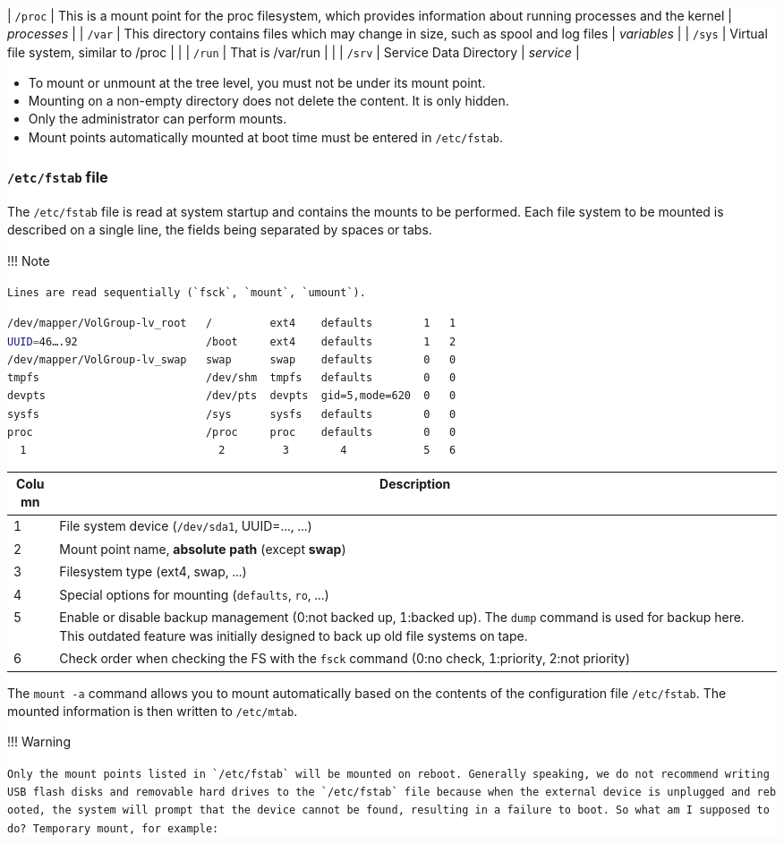 | `/proc`    | This is a mount point for the proc filesystem, which provides information about running processes and the kernel | *processes*                   |
| `/var`     | This directory contains files which may change in size, such as spool and log files                              | *variables*                   |
| `/sys`     | Virtual file system, similar to /proc                                                                            |                               |
| `/run`     | That is /var/run                                                                                                 |                               |
| `/srv`     | Service Data Directory                                                                                           | *service*                     |

- To mount or unmount at the tree level, you must not be under its mount point.
- Mounting on a non-empty directory does not delete the content. It is only hidden.
- Only the administrator can perform mounts.
- Mount points automatically mounted at boot time must be entered in `/etc/fstab`.

### `/etc/fstab` file

The `/etc/fstab` file is read at system startup and contains the mounts to be performed. Each file system to be mounted is described on a single line, the fields being separated by spaces or tabs.

!!! Note

    Lines are read sequentially (`fsck`, `mount`, `umount`).

```bash
/dev/mapper/VolGroup-lv_root   /         ext4    defaults        1   1
UUID=46….92                    /boot     ext4    defaults        1   2
/dev/mapper/VolGroup-lv_swap   swap      swap    defaults        0   0
tmpfs                          /dev/shm  tmpfs   defaults        0   0
devpts                         /dev/pts  devpts  gid=5,mode=620  0   0
sysfs                          /sys      sysfs   defaults        0   0
proc                           /proc     proc    defaults        0   0
  1                              2         3        4            5   6
```

| Column | Description                                                                                                                                                                                       |
| ------ | ------------------------------------------------------------------------------------------------------------------------------------------------------------------------------------------------- |
| 1      | File system device (`/dev/sda1`, UUID=..., ...)                                                                                                                                                   |
| 2      | Mount point name, **absolute path** (except **swap**)                                                                                                                                             |
| 3      | Filesystem type (ext4, swap, ...)                                                                                                                                                                 |
| 4      | Special options for mounting (`defaults`, `ro`, ...)                                                                                                                                              |
| 5      | Enable or disable backup management (0:not backed up, 1:backed up). The `dump` command is used for backup here. This outdated feature was initially designed to back up old file systems on tape. |
| 6      | Check order when checking the FS with the `fsck` command (0:no check, 1:priority, 2:not priority)                                                                                                 |

The `mount -a` command allows you to mount automatically based on the contents of the configuration file `/etc/fstab`. The mounted information is then written to `/etc/mtab`.

!!! Warning

    Only the mount points listed in `/etc/fstab` will be mounted on reboot. Generally speaking, we do not recommend writing USB flash disks and removable hard drives to the `/etc/fstab` file because when the external device is unplugged and rebooted, the system will prompt that the device cannot be found, resulting in a failure to boot. So what am I supposed to do? Temporary mount, for example:
